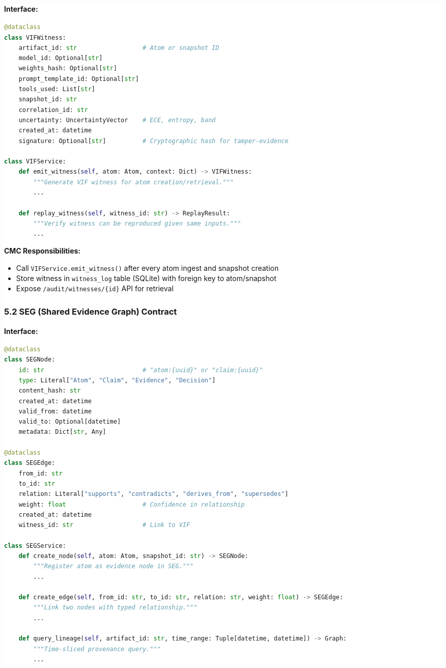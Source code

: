 **Interface:**
```python
@dataclass
class VIFWitness:
    artifact_id: str                  # Atom or snapshot ID
    model_id: Optional[str]
    weights_hash: Optional[str]
    prompt_template_id: Optional[str]
    tools_used: List[str]
    snapshot_id: str
    correlation_id: str
    uncertainty: UncertaintyVector    # ECE, entropy, band
    created_at: datetime
    signature: Optional[str]          # Cryptographic hash for tamper-evidence

class VIFService:
    def emit_witness(self, atom: Atom, context: Dict) -> VIFWitness:
        """Generate VIF witness for atom creation/retrieval."""
        ...
    
    def replay_witness(self, witness_id: str) -> ReplayResult:
        """Verify witness can be reproduced given same inputs."""
        ...
```

**CMC Responsibilities:**
- Call `VIFService.emit_witness()` after every atom ingest and snapshot creation
- Store witness in `witness_log` table (SQLite) with foreign key to atom/snapshot
- Expose `/audit/witnesses/{id}` API for retrieval

### 5.2 SEG (Shared Evidence Graph) Contract

**Interface:**
```python
@dataclass
class SEGNode:
    id: str                           # "atom:{uuid}" or "claim:{uuid}"
    type: Literal["Atom", "Claim", "Evidence", "Decision"]
    content_hash: str
    created_at: datetime
    valid_from: datetime
    valid_to: Optional[datetime]
    metadata: Dict[str, Any]

@dataclass
class SEGEdge:
    from_id: str
    to_id: str
    relation: Literal["supports", "contradicts", "derives_from", "supersedes"]
    weight: float                     # Confidence in relationship
    created_at: datetime
    witness_id: str                   # Link to VIF

class SEGService:
    def create_node(self, atom: Atom, snapshot_id: str) -> SEGNode:
        """Register atom as evidence node in SEG."""
        ...
    
    def create_edge(self, from_id: str, to_id: str, relation: str, weight: float) -> SEGEdge:
        """Link two nodes with typed relationship."""
        ...
    
    def query_lineage(self, artifact_id: str, time_range: Tuple[datetime, datetime]) -> Graph:
        """Time-sliced provenance query."""
        ...
```
